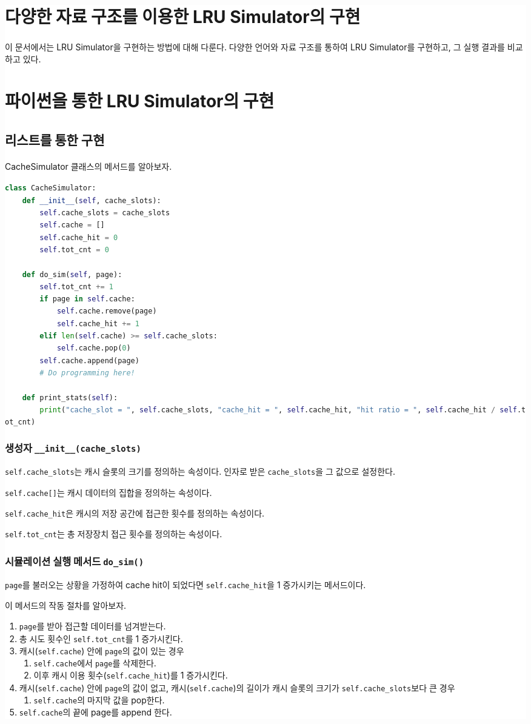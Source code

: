 # 다양한 자료 구조를 이용한 LRU Simulator의 구현

이 문서에서는 LRU Simulator을 구현하는 방법에 대해 다룬다. 다양한 언어와 자료 구조를 통하여 LRU Simulator를 구현하고, 그 실행 결과를 비교하고 있다.


# 파이썬을 통한 LRU Simulator의 구현
## 리스트를 통한 구현

CacheSimulator 클래스의 메서드를 알아보자.

```Python
class CacheSimulator:
    def __init__(self, cache_slots):
        self.cache_slots = cache_slots
        self.cache = []
        self.cache_hit = 0
        self.tot_cnt = 0
    
    def do_sim(self, page):
        self.tot_cnt += 1
        if page in self.cache:
            self.cache.remove(page)
            self.cache_hit += 1
        elif len(self.cache) >= self.cache_slots:
            self.cache.pop(0)
        self.cache.append(page)
        # Do programming here! 
        
    def print_stats(self):
        print("cache_slot = ", self.cache_slots, "cache_hit = ", self.cache_hit, "hit ratio = ", self.cache_hit / self.tot_cnt)

```

### 생성자 `__init__(cache_slots)`

`self.cache_slots`는 캐시 슬롯의 크기를 정의하는 속성이다. 인자로 받은 `cache_slots`을 그 값으로 설정한다.

`self.cache[]`는 캐시 데이터의 집합을 정의하는 속성이다.

`self.cache_hit`은 캐시의 저장 공간에 접근한 횟수를 정의하는 속성이다.

`self.tot_cnt`는 총 저장장치 접근 횟수를 정의하는 속성이다.

### 시뮬레이션 실행 메서드 `do_sim()`

`page`를 불러오는 상황을 가정하여 cache hit이 되었다면 `self.cache_hit`을 1 증가시키는 메서드이다.

이 메서드의 작동 절차를 알아보자.

1. `page`를 받아 접근할 데이터를 넘겨받는다.
1. 총 시도 횟수인 `self.tot_cnt`를 1 증가시킨다.
1. 캐시(`self.cache`) 안에 `page`의 값이 있는 경우
    1. `self.cache`에서 `page`를 삭제한다.
    1. 이후 캐시 이용 횟수(`self.cache_hit`)를 1 증가시킨다.
1. 캐시(`self.cache`) 안에 `page`의 값이 없고, 캐시(`self.cache`)의 길이가 캐시 슬롯의 크기가 `self.cache_slots`보다 큰 경우
    1. `self.cache`의 마지막 값을 pop한다.
1. `self.cache`의 끝에 page를 append 한다.

